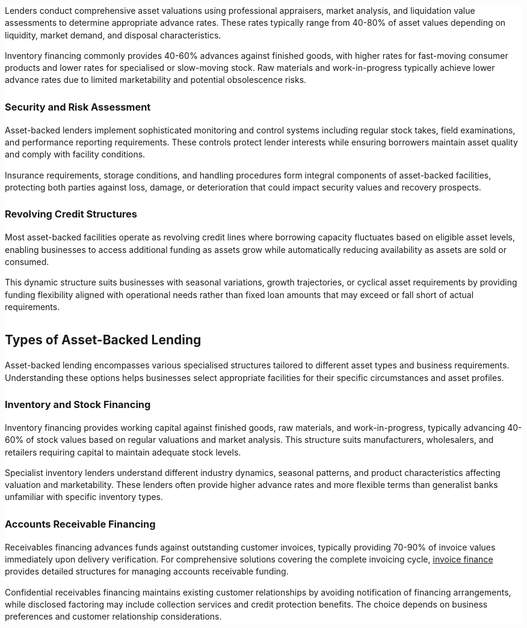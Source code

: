 Lenders conduct comprehensive asset valuations using professional appraisers, market analysis, and liquidation value assessments to determine appropriate advance rates. These rates typically range from 40-80% of asset values depending on liquidity, market demand, and disposal characteristics.

Inventory financing commonly provides 40-60% advances against finished goods, with higher rates for fast-moving consumer products and lower rates for specialised or slow-moving stock. Raw materials and work-in-progress typically achieve lower advance rates due to limited marketability and potential obsolescence risks.

### Security and Risk Assessment

Asset-backed lenders implement sophisticated monitoring and control systems including regular stock takes, field examinations, and performance reporting requirements. These controls protect lender interests while ensuring borrowers maintain asset quality and comply with facility conditions.

Insurance requirements, storage conditions, and handling procedures form integral components of asset-backed facilities, protecting both parties against loss, damage, or deterioration that could impact security values and recovery prospects.

### Revolving Credit Structures

Most asset-backed facilities operate as revolving credit lines where borrowing capacity fluctuates based on eligible asset levels, enabling businesses to access additional funding as assets grow while automatically reducing availability as assets are sold or consumed.

This dynamic structure suits businesses with seasonal variations, growth trajectories, or cyclical asset requirements by providing funding flexibility aligned with operational needs rather than fixed loan amounts that may exceed or fall short of actual requirements.

## Types of Asset-Backed Lending

Asset-backed lending encompasses various specialised structures tailored to different asset types and business requirements. Understanding these options helps businesses select appropriate facilities for their specific circumstances and asset profiles.

### Inventory and Stock Financing

Inventory financing provides working capital against finished goods, raw materials, and work-in-progress, typically advancing 40-60% of stock values based on regular valuations and market analysis. This structure suits manufacturers, wholesalers, and retailers requiring capital to maintain adequate stock levels.

Specialist inventory lenders understand different industry dynamics, seasonal patterns, and product characteristics affecting valuation and marketability. These lenders often provide higher advance rates and more flexible terms than generalist banks unfamiliar with specific inventory types.

### Accounts Receivable Financing

Receivables financing advances funds against outstanding customer invoices, typically providing 70-90% of invoice values immediately upon delivery verification. For comprehensive solutions covering the complete invoicing cycle, [invoice finance](/resources/guides/invoice-finance-australia-complete-guide) provides detailed structures for managing accounts receivable funding.

Confidential receivables financing maintains existing customer relationships by avoiding notification of financing arrangements, while disclosed factoring may include collection services and credit protection benefits. The choice depends on business preferences and customer relationship considerations.
